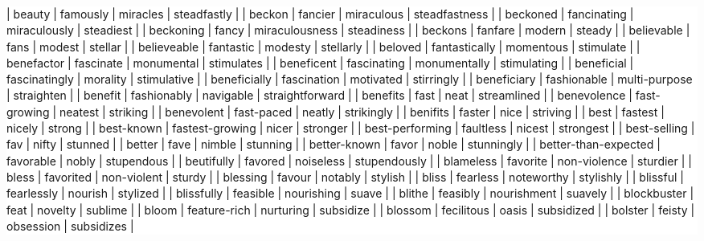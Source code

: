 | beauty               | famously         | miracles        | steadfastly        |
| beckon               | fancier          | miraculous      | steadfastness      |
| beckoned             | fancinating      | miraculously    | steadiest          |
| beckoning            | fancy            | miraculousness  | steadiness         |
| beckons              | fanfare          | modern          | steady             |
| believable           | fans             | modest          | stellar            |
| believeable          | fantastic        | modesty         | stellarly          |
| beloved              | fantastically    | momentous       | stimulate          |
| benefactor           | fascinate        | monumental      | stimulates         |
| beneficent           | fascinating      | monumentally    | stimulating        |
| beneficial           | fascinatingly    | morality        | stimulative        |
| beneficially         | fascination      | motivated       | stirringly         |
| beneficiary          | fashionable      | multi-purpose   | straighten         |
| benefit              | fashionably      | navigable       | straightforward    |
| benefits             | fast             | neat            | streamlined        |
| benevolence          | fast-growing     | neatest         | striking           |
| benevolent           | fast-paced       | neatly          | strikingly         |
| benifits             | faster           | nice            | striving           |
| best                 | fastest          | nicely          | strong             |
| best-known           | fastest-growing  | nicer           | stronger           |
| best-performing      | faultless        | nicest          | strongest          |
| best-selling         | fav              | nifty           | stunned            |
| better               | fave             | nimble          | stunning           |
| better-known         | favor            | noble           | stunningly         |
| better-than-expected | favorable        | nobly           | stupendous         |
| beutifully           | favored          | noiseless       | stupendously       |
| blameless            | favorite         | non-violence    | sturdier           |
| bless                | favorited        | non-violent     | sturdy             |
| blessing             | favour           | notably         | stylish            |
| bliss                | fearless         | noteworthy      | stylishly          |
| blissful             | fearlessly       | nourish         | stylized           |
| blissfully           | feasible         | nourishing      | suave              |
| blithe               | feasibly         | nourishment     | suavely            |
| blockbuster          | feat             | novelty         | sublime            |
| bloom                | feature-rich     | nurturing       | subsidize          |
| blossom              | fecilitous       | oasis           | subsidized         |
| bolster              | feisty           | obsession       | subsidizes         |